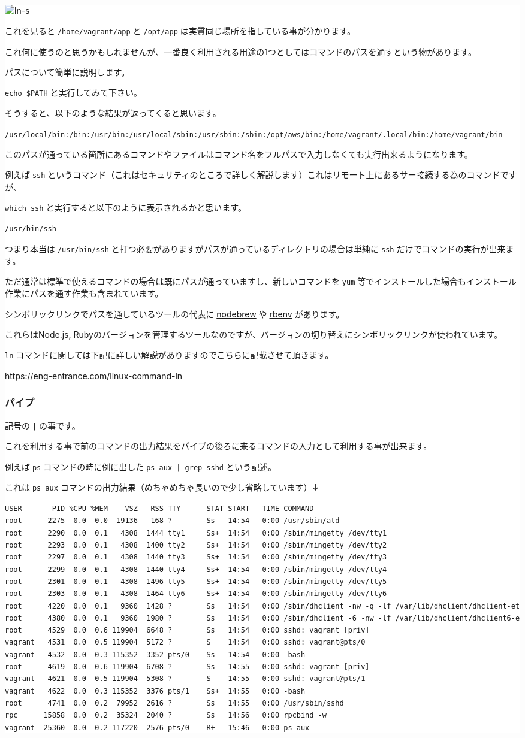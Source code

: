 <img width="594" alt="ln-s" src="https://user-images.githubusercontent.com/11032365/31501417-2fe42416-afa5-11e7-8bf5-53f5cf53c9a7.png">

これを見ると `/home/vagrant/app` と `/opt/app` は実質同じ場所を指している事が分かります。

これ何に使うのと思うかもしれませんが、一番良く利用される用途の1つとしてはコマンドのパスを通すという物があります。

パスについて簡単に説明します。

`echo $PATH` と実行してみて下さい。

そうすると、以下のような結果が返ってくると思います。

`/usr/local/bin:/bin:/usr/bin:/usr/local/sbin:/usr/sbin:/sbin:/opt/aws/bin:/home/vagrant/.local/bin:/home/vagrant/bin`

このパスが通っている箇所にあるコマンドやファイルはコマンド名をフルパスで入力しなくても実行出来るようになります。

例えば `ssh` というコマンド（これはセキュリティのところで詳しく解説します）これはリモート上にあるサー接続する為のコマンドですが、

`which ssh` と実行すると以下のように表示されるかと思います。

```text
/usr/bin/ssh
```

つまり本当は `/usr/bin/ssh` と打つ必要がありますがパスが通っているディレクトリの場合は単純に `ssh` だけでコマンドの実行が出来ます。

ただ通常は標準で使えるコマンドの場合は既にパスが通っていますし、新しいコマンドを `yum` 等でインストールした場合もインストール作業にパスを通す作業も含まれています。

シンボリックリンクでパスを通しているツールの代表に [nodebrew](https://github.com/hokaccha/nodebrew) や [rbenv](https://github.com/rbenv/rbenv) があります。

これらはNode.js, Rubyのバージョンを管理するツールなのですが、バージョンの切り替えにシンボリックリンクが使われています。

`ln` コマンドに関しては下記に詳しい解説がありますのでこちらに記載させて頂きます。

https://eng-entrance.com/linux-command-ln

### パイプ

記号の `|` の事です。

これを利用する事で前のコマンドの出力結果をパイプの後ろに来るコマンドの入力として利用する事が出来ます。

例えば `ps` コマンドの時に例に出した `ps aux | grep sshd` という記述。

これは `ps aux` コマンドの出力結果（めちゃめちゃ長いので少し省略しています）↓

```text
USER       PID %CPU %MEM    VSZ   RSS TTY      STAT START   TIME COMMAND
root      2275  0.0  0.0  19136   168 ?        Ss   14:54   0:00 /usr/sbin/atd
root      2290  0.0  0.1   4308  1444 tty1     Ss+  14:54   0:00 /sbin/mingetty /dev/tty1
root      2293  0.0  0.1   4308  1400 tty2     Ss+  14:54   0:00 /sbin/mingetty /dev/tty2
root      2297  0.0  0.1   4308  1440 tty3     Ss+  14:54   0:00 /sbin/mingetty /dev/tty3
root      2299  0.0  0.1   4308  1440 tty4     Ss+  14:54   0:00 /sbin/mingetty /dev/tty4
root      2301  0.0  0.1   4308  1496 tty5     Ss+  14:54   0:00 /sbin/mingetty /dev/tty5
root      2303  0.0  0.1   4308  1464 tty6     Ss+  14:54   0:00 /sbin/mingetty /dev/tty6
root      4220  0.0  0.1   9360  1428 ?        Ss   14:54   0:00 /sbin/dhclient -nw -q -lf /var/lib/dhclient/dhclient-et
root      4380  0.0  0.1   9360  1980 ?        Ss   14:54   0:00 /sbin/dhclient -6 -nw -lf /var/lib/dhclient/dhclient6-e
root      4529  0.0  0.6 119904  6648 ?        Ss   14:54   0:00 sshd: vagrant [priv]
vagrant   4531  0.0  0.5 119904  5172 ?        S    14:54   0:00 sshd: vagrant@pts/0
vagrant   4532  0.0  0.3 115352  3352 pts/0    Ss   14:54   0:00 -bash
root      4619  0.0  0.6 119904  6708 ?        Ss   14:55   0:00 sshd: vagrant [priv]
vagrant   4621  0.0  0.5 119904  5308 ?        S    14:55   0:00 sshd: vagrant@pts/1
vagrant   4622  0.0  0.3 115352  3376 pts/1    Ss+  14:55   0:00 -bash
root      4741  0.0  0.2  79952  2616 ?        Ss   14:55   0:00 /usr/sbin/sshd
rpc      15858  0.0  0.2  35324  2040 ?        Ss   14:56   0:00 rpcbind -w
vagrant  25360  0.0  0.2 117220  2576 pts/0    R+   15:46   0:00 ps aux
```
